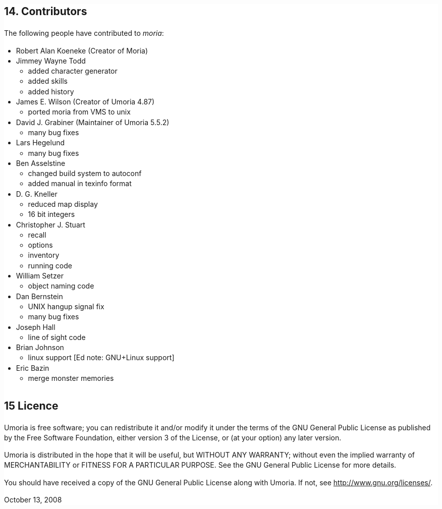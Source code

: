 
## 14. Contributors

The following people have contributed to *moria*:

-   Robert Alan Koeneke (Creator of Moria)
-   Jimmey Wayne Todd
    - added character generator
    - added skills
    - added history
-   James E. Wilson (Creator of Umoria 4.87)
    - ported moria from VMS to unix
-   David J. Grabiner (Maintainer of Umoria 5.5.2)
    - many bug fixes
-   Lars Hegelund
    - many bug fixes
-   Ben Asselstine
    - changed build system to autoconf
    - added manual in texinfo format
-   D. G. Kneller
    - reduced map display
    - 16 bit integers
-   Christopher J. Stuart
    - recall
    - options
    - inventory
    - running code
-   William Setzer
    - object naming code
-   Dan Bernstein
    - UNIX hangup signal fix
    - many bug fixes
-   Joseph Hall
    - line of sight code
-   Brian Johnson
    - linux support [Ed note: GNU+Linux support]
-   Eric Bazin
    - merge monster memories


## 15 Licence

Umoria is free software; you can redistribute it and/or
modify it under the terms of the GNU General Public
License as published by the Free Software Foundation,
either version 3 of the License, or (at your option)
any later version.

Umoria is distributed in the hope that it will be
useful, but WITHOUT ANY WARRANTY; without even the
implied warranty of MERCHANTABILITY or FITNESS FOR A
PARTICULAR PURPOSE.  See the GNU General Public License
for more details.

You should have received a copy of the GNU General
Public License along with Umoria.  If not, see
<http://www.gnu.org/licenses/>.

October 13, 2008